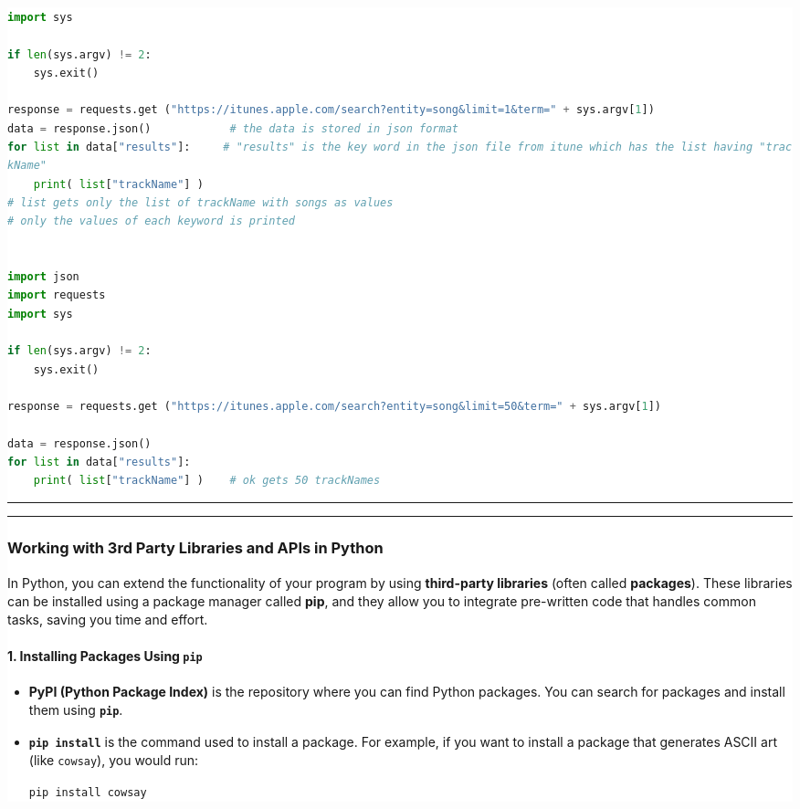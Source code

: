 ```python
import sys

if len(sys.argv) != 2:
    sys.exit()        
  
response = requests.get ("https://itunes.apple.com/search?entity=song&limit=1&term=" + sys.argv[1])
data = response.json()            # the data is stored in json format
for list in data["results"]:     # "results" is the key word in the json file from itune which has the list having "trackName"
    print( list["trackName"] )   
# list gets only the list of trackName with songs as values
# only the values of each keyword is printed

  
import json
import requests
import sys
  
if len(sys.argv) != 2:
    sys.exit()        

response = requests.get ("https://itunes.apple.com/search?entity=song&limit=50&term=" + sys.argv[1])

data = response.json()
for list in data["results"]:  
    print( list["trackName"] )    # ok gets 50 trackNames
```


___
___

### Working with 3rd Party Libraries and APIs in Python

In Python, you can extend the functionality of your program by using **third-party libraries** (often called **packages**). These libraries can be installed using a package manager called **pip**, and they allow you to integrate pre-written code that handles common tasks, saving you time and effort.

#### 1. Installing Packages Using `pip`

- **PyPI (Python Package Index)** is the repository where you can find Python packages. You can search for packages and install them using **`pip`**.
    
- **`pip install`** is the command used to install a package. For example, if you want to install a package that generates ASCII art (like `cowsay`), you would run:
    
    ```bash
    pip install cowsay
    ```
    
